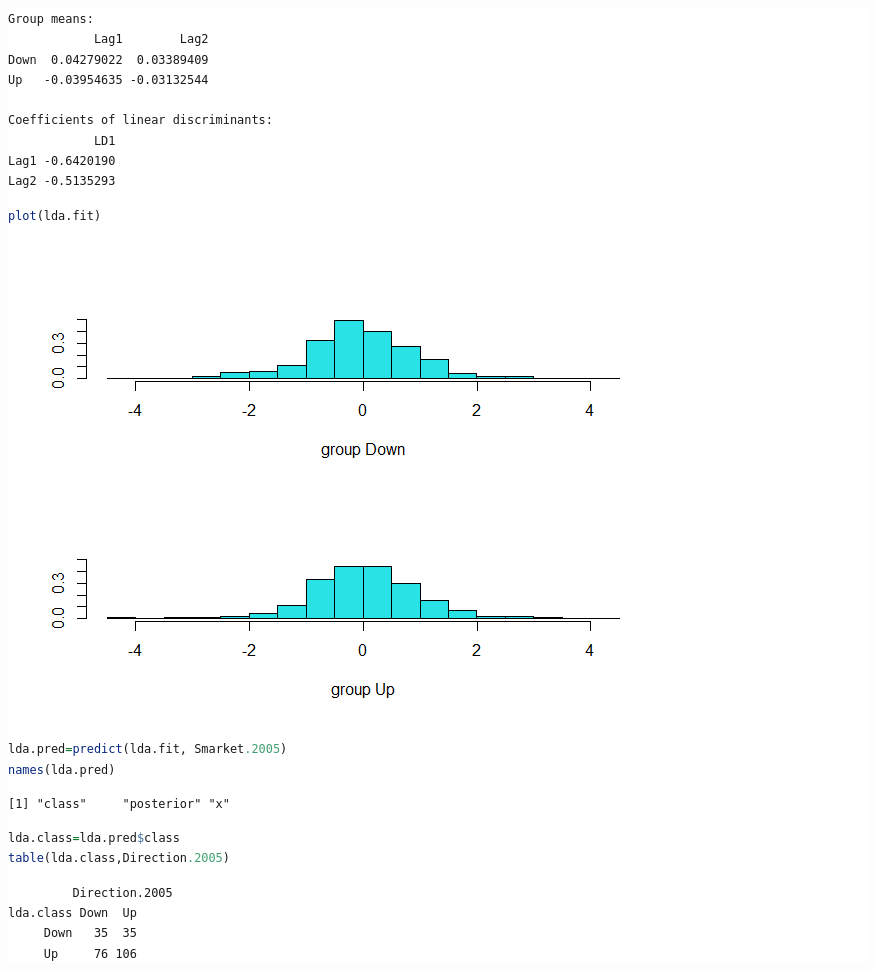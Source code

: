     Group means:
                Lag1        Lag2
    Down  0.04279022  0.03389409
    Up   -0.03954635 -0.03132544

    Coefficients of linear discriminants:
                LD1
    Lag1 -0.6420190
    Lag2 -0.5135293

``` r
plot(lda.fit)
```

![](islr_code_files/figure-commonmark/unnamed-chunk-14-1.png)

``` r
lda.pred=predict(lda.fit, Smarket.2005)
names(lda.pred)
```

    [1] "class"     "posterior" "x"        

``` r
lda.class=lda.pred$class
table(lda.class,Direction.2005)
```

             Direction.2005
    lda.class Down  Up
         Down   35  35
         Up     76 106
